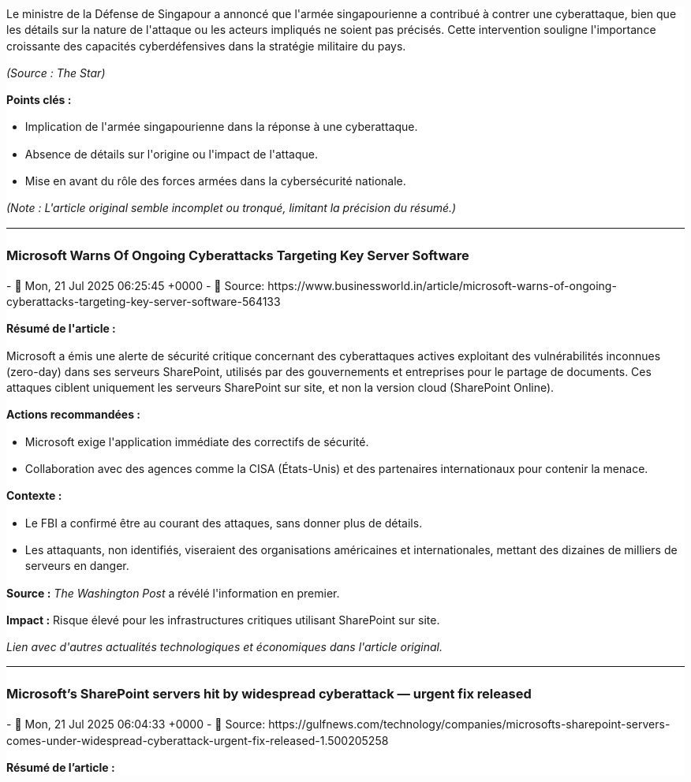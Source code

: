 Le ministre de la Défense de Singapour a annoncé que l'armée singapourienne a contribué à contrer une cyberattaque, bien que les détails sur la nature de l'attaque ou les acteurs impliqués ne soient pas précisés. Cette intervention souligne l'importance croissante des capacités cyberdéfensives dans la stratégie militaire du pays.

*(Source : The Star)*

**Points clés :**

- Implication de l'armée singapourienne dans la réponse à une cyberattaque.

- Absence de détails sur l'origine ou l'impact de l'attaque.

- Mise en avant du rôle des forces armées dans la cybersécurité nationale.

*(Note : L'article original semble incomplet ou tronqué, limitant la précision du résumé.)*

---

<h3 class="class_h3">Microsoft Warns Of Ongoing Cyberattacks Targeting Key Server Software</h3>
- 📅 Mon, 21 Jul 2025 06:25:45 +0000
- 🔗 Source: https://www.businessworld.in/article/microsoft-warns-of-ongoing-cyberattacks-targeting-key-server-software-564133

**Résumé de l'article :**

Microsoft a émis une alerte de sécurité critique concernant des cyberattaques actives exploitant des vulnérabilités inconnues (zero-day) dans ses serveurs SharePoint, utilisés par des gouvernements et entreprises pour le partage de documents. Ces attaques ciblent uniquement les serveurs SharePoint sur site, et non la version cloud (SharePoint Online).

**Actions recommandées :**

- Microsoft exige l'application immédiate des correctifs de sécurité.

- Collaboration avec des agences comme la CISA (États-Unis) et des partenaires internationaux pour contenir la menace.

**Contexte :**

- Le FBI a confirmé être au courant des attaques, sans donner plus de détails.

- Les attaquants, non identifiés, viseraient des organisations américaines et internationales, mettant des dizaines de milliers de serveurs en danger.

**Source :** *The Washington Post* a révélé l'information en premier.

**Impact :** Risque élevé pour les infrastructures critiques utilisant SharePoint sur site.

*Lien avec d'autres actualités technologiques et économiques dans l'article original.*

---

<h3 class="class_h3">Microsoft’s SharePoint servers hit by widespread cyberattack — urgent fix released</h3>
- 📅 Mon, 21 Jul 2025 06:04:33 +0000
- 🔗 Source: https://gulfnews.com/technology/companies/microsofts-sharepoint-servers-comes-under-widespread-cyberattack-urgent-fix-released-1.500205258

**Résumé de l’article :**
